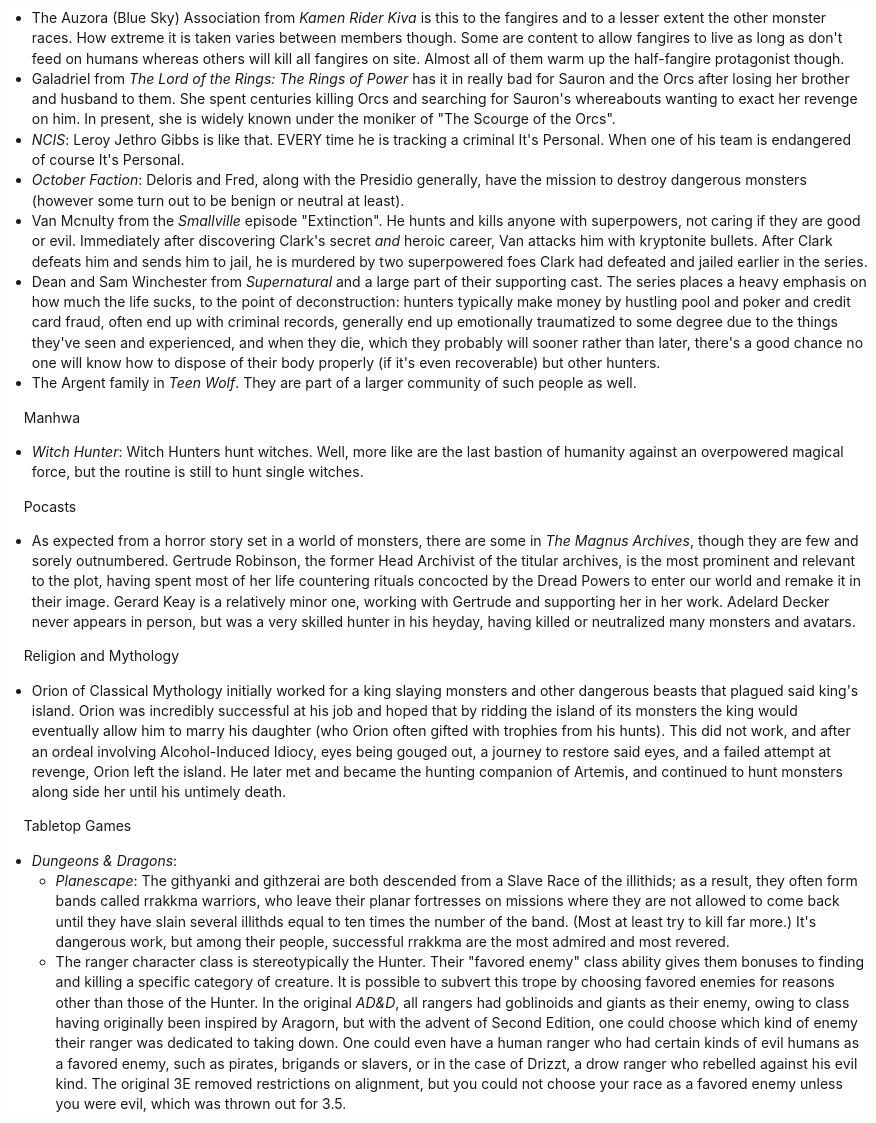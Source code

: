 -   The Auzora (Blue Sky) Association from _Kamen Rider Kiva_ is this to the fangires and to a lesser extent the other monster races. How extreme it is taken varies between members though. Some are content to allow fangires to live as long as don't feed on humans whereas others will kill all fangires on site. Almost all of them warm up the half-fangire protagonist though.
-   Galadriel from _The Lord of the Rings: The Rings of Power_ has it in really bad for Sauron and the Orcs after losing her brother and husband to them. She spent centuries killing Orcs and searching for Sauron's whereabouts wanting to exact her revenge on him. In present, she is widely known under the moniker of "The Scourge of the Orcs".
-   _NCIS_: Leroy Jethro Gibbs is like that. EVERY time he is tracking a criminal It's Personal. When one of his team is endangered of course It's Personal.
-   _October Faction_: Deloris and Fred, along with the Presidio generally, have the mission to destroy dangerous monsters (however some turn out to be benign or neutral at least).
-   Van Mcnulty from the _Smallville_ episode "Extinction". He hunts and kills anyone with superpowers, not caring if they are good or evil. Immediately after discovering Clark's secret _and_ heroic career, Van attacks him with kryptonite bullets. After Clark defeats him and sends him to jail, he is murdered by two superpowered foes Clark had defeated and jailed earlier in the series.
-   Dean and Sam Winchester from _Supernatural_ and a large part of their supporting cast. The series places a heavy emphasis on how much the life sucks, to the point of deconstruction: hunters typically make money by hustling pool and poker and credit card fraud, often end up with criminal records, generally end up emotionally traumatized to some degree due to the things they've seen and experienced, and when they die, which they probably will sooner rather than later, there's a good chance no one will know how to dispose of their body properly (if it's even recoverable) but other hunters.
-   The Argent family in _Teen Wolf_. They are part of a larger community of such people as well.

    Manhwa 

-   _Witch Hunter_: Witch Hunters hunt witches. Well, more like are the last bastion of humanity against an overpowered magical force, but the routine is still to hunt single witches.

    Pocasts 

-   As expected from a horror story set in a world of monsters, there are some in _The Magnus Archives_, though they are few and sorely outnumbered. Gertrude Robinson, the former Head Archivist of the titular archives, is the most prominent and relevant to the plot, having spent most of her life countering rituals concocted by the Dread Powers to enter our world and remake it in their image. Gerard Keay is a relatively minor one, working with Gertrude and supporting her in her work. Adelard Decker never appears in person, but was a very skilled hunter in his heyday, having killed or neutralized many monsters and avatars.

    Religion and Mythology 

-   Orion of Classical Mythology initially worked for a king slaying monsters and other dangerous beasts that plagued said king's island. Orion was incredibly successful at his job and hoped that by ridding the island of its monsters the king would eventually allow him to marry his daughter (who Orion often gifted with trophies from his hunts). This did not work, and after an ordeal involving Alcohol-Induced Idiocy, eyes being gouged out, a journey to restore said eyes, and a failed attempt at revenge, Orion left the island. He later met and became the hunting companion of Artemis, and continued to hunt monsters along side her until his untimely death.

    Tabletop Games 

-   _Dungeons & Dragons_:
    -   _Planescape_: The githyanki and githzerai are both descended from a Slave Race of the illithids; as a result, they often form bands called rrakkma warriors, who leave their planar fortresses on missions where they are not allowed to come back until they have slain several illithds equal to ten times the number of the band. (Most at least try to kill far more.) It's dangerous work, but among their people, successful rrakkma are the most admired and most revered.
    -   The ranger character class is stereotypically the Hunter. Their "favored enemy" class ability gives them bonuses to finding and killing a specific category of creature. It is possible to subvert this trope by choosing favored enemies for reasons other than those of the Hunter. In the original _AD&D_, all rangers had goblinoids and giants as their enemy, owing to class having originally been inspired by Aragorn, but with the advent of Second Edition, one could choose which kind of enemy their ranger was dedicated to taking down. One could even have a human ranger who had certain kinds of evil humans as a favored enemy, such as pirates, brigands or slavers, or in the case of Drizzt, a drow ranger who rebelled against his evil kind. The original 3E removed restrictions on alignment, but you could not choose your race as a favored enemy unless you were evil, which was thrown out for 3.5.